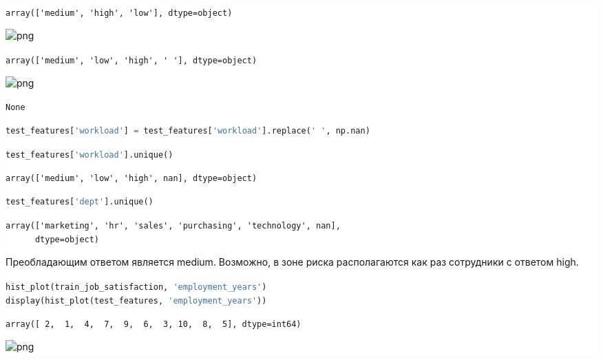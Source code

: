 
    array(['medium', 'high', 'low'], dtype=object)



    
![png](output_35_1.png)
    



    array(['medium', 'low', 'high', ' '], dtype=object)



    
![png](output_35_3.png)
    



    None



```python
test_features['workload'] = test_features['workload'].replace(' ', np.nan)
```


```python
test_features['workload'].unique()
```




    array(['medium', 'low', 'high', nan], dtype=object)




```python
test_features['dept'].unique()
```




    array(['marketing', 'hr', 'sales', 'purchasing', 'technology', nan],
          dtype=object)



Преобладающим ответом является medium. Возможно, в зоне риска располагаются как раз сотрудники с ответом high.


```python
hist_plot(train_job_satisfaction, 'employment_years')
display(hist_plot(test_features, 'employment_years'))
```


    array([ 2,  1,  4,  7,  9,  6,  3, 10,  8,  5], dtype=int64)



    
![png](output_40_1.png)
    
